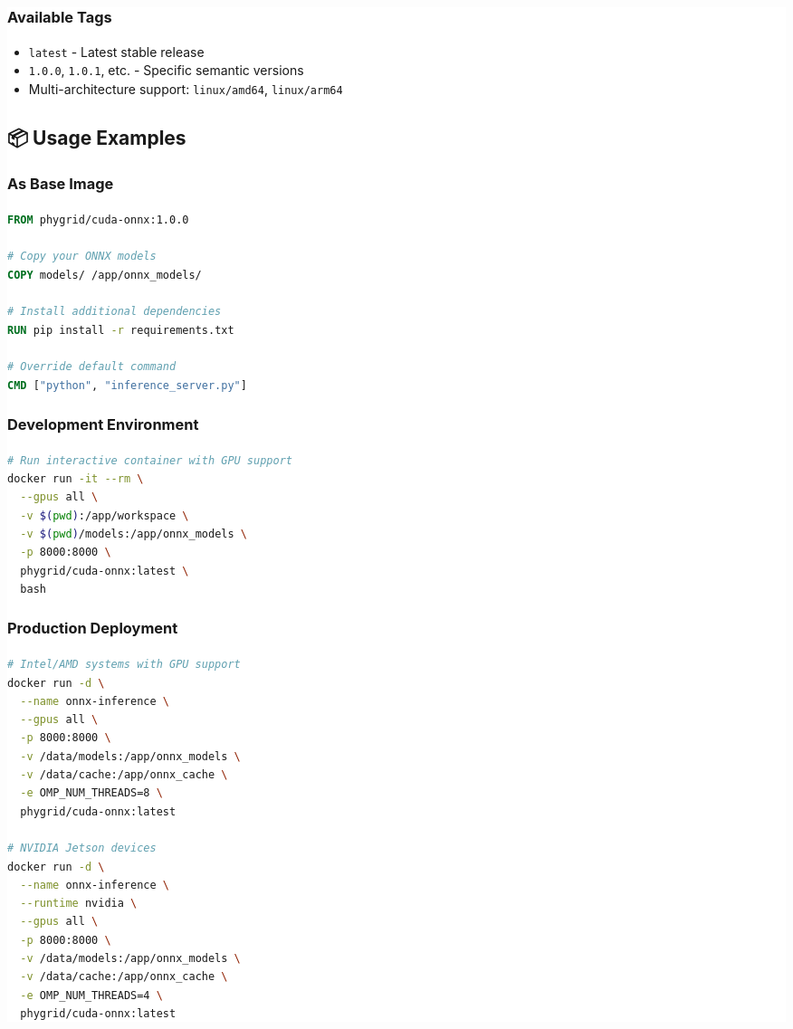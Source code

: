 ### Available Tags
- `latest` - Latest stable release
- `1.0.0`, `1.0.1`, etc. - Specific semantic versions
- Multi-architecture support: `linux/amd64`, `linux/arm64`

## 📦 Usage Examples

### As Base Image
```dockerfile
FROM phygrid/cuda-onnx:1.0.0

# Copy your ONNX models
COPY models/ /app/onnx_models/

# Install additional dependencies
RUN pip install -r requirements.txt

# Override default command
CMD ["python", "inference_server.py"]
```

### Development Environment
```bash
# Run interactive container with GPU support
docker run -it --rm \
  --gpus all \
  -v $(pwd):/app/workspace \
  -v $(pwd)/models:/app/onnx_models \
  -p 8000:8000 \
  phygrid/cuda-onnx:latest \
  bash
```

### Production Deployment
```bash
# Intel/AMD systems with GPU support
docker run -d \
  --name onnx-inference \
  --gpus all \
  -p 8000:8000 \
  -v /data/models:/app/onnx_models \
  -v /data/cache:/app/onnx_cache \
  -e OMP_NUM_THREADS=8 \
  phygrid/cuda-onnx:latest

# NVIDIA Jetson devices
docker run -d \
  --name onnx-inference \
  --runtime nvidia \
  --gpus all \
  -p 8000:8000 \
  -v /data/models:/app/onnx_models \
  -v /data/cache:/app/onnx_cache \
  -e OMP_NUM_THREADS=4 \
  phygrid/cuda-onnx:latest
```
